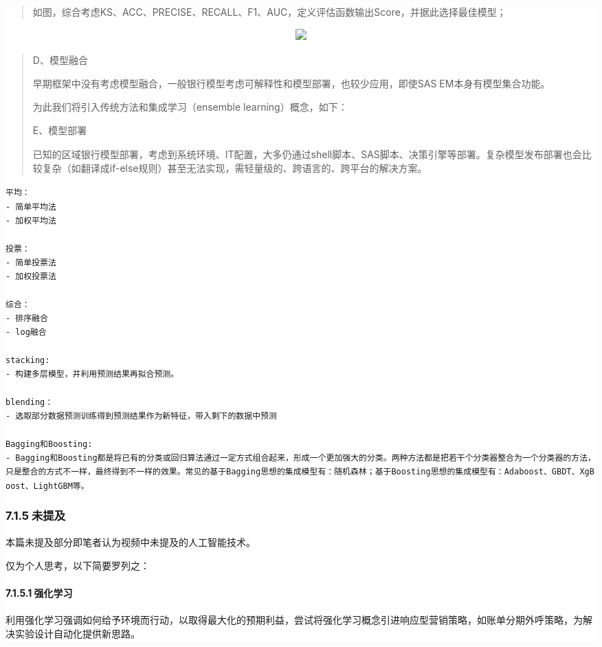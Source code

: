 > 
> 如图，综合考虑KS、ACC、PRECISE、RECALL、F1、AUC，定义评估函数输出Score，并据此选择最佳模型；
> 

<p align="center">
<img src="https://tjt.obs.cn-southwest-2.myhuaweicloud.com/ds/Z/7.1.4.4-001.png" width=750>
</p>

> D、模型融合
> 
> 早期框架中没有考虑模型融合，一般银行模型考虑可解释性和模型部署，也较少应用，即使SAS EM本身有模型集合功能。
> 
> 为此我们将引入传统方法和集成学习（ensemble learning）概念，如下：
> 
> E、模型部署
> 
> 已知的区域银行模型部署，考虑到系统环境、IT配置，大多仍通过shell脚本、SAS脚本、决策引擎等部署。复杂模型发布部署也会比较复杂（如翻译成if-else规则）甚至无法实现，需轻量级的、跨语言的、跨平台的解决方案。
> 

```
平均：
- 简单平均法
- 加权平均法

投票：
- 简单投票法
- 加权投票法

综合：
- 排序融合
- log融合

stacking:
- 构建多层模型，并利用预测结果再拟合预测。

blending：
- 选取部分数据预测训练得到预测结果作为新特征，带入剩下的数据中预测

Bagging和Boosting:
- Bagging和Boosting都是将已有的分类或回归算法通过一定方式组合起来，形成一个更加强大的分类。两种方法都是把若干个分类器整合为一个分类器的方法，只是整合的方式不一样，最终得到不一样的效果。常见的基于Bagging思想的集成模型有：随机森林；基于Boosting思想的集成模型有：Adaboost、GBDT、XgBoost、LightGBM等。
```

### 7.1.5 未提及

本篇未提及部分即笔者认为视频中未提及的人工智能技术。

仅为个人思考，以下简要罗列之：

#### 7.1.5.1 强化学习

利用强化学习强调如何给予环境而行动，以取得最大化的预期利益，尝试将强化学习概念引进响应型营销策略，如账单分期外呼策略，为解决实验设计自动化提供新思路。
